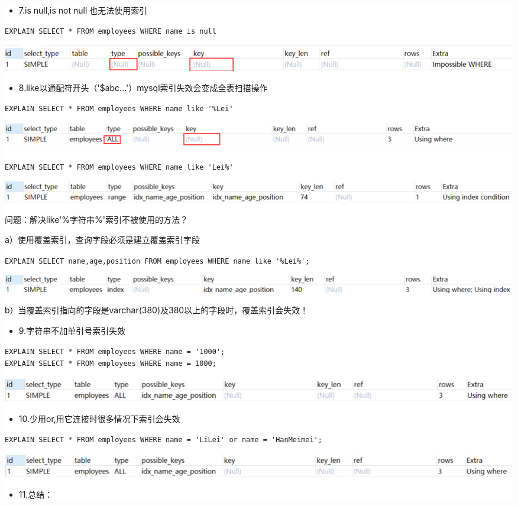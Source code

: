 - 7.is null,is not null 也无法使用索引
```mysql
EXPLAIN SELECT * FROM employees WHERE name is null
```
![](images/mysql-explain-38.png)

- 8.like以通配符开头（'$abc...'）mysql索引失效会变成全表扫描操作
```mysql
EXPLAIN SELECT * FROM employees WHERE name like '%Lei'
```
![](images/mysql-explain-39.png)

```mysql
EXPLAIN SELECT * FROM employees WHERE name like 'Lei%'
```
![](images/mysql-explain-40.png)

问题：解决like'%字符串%'索引不被使用的方法？

a）使用覆盖索引，查询字段必须是建立覆盖索引字段
```mysql
EXPLAIN SELECT name,age,position FROM employees WHERE name like '%Lei%';
```
![](images/mysql-explain-41.png)

b）当覆盖索引指向的字段是varchar(380)及380以上的字段时，覆盖索引会失效！

- 9.字符串不加单引号索引失效
```mysql
EXPLAIN SELECT * FROM employees WHERE name = '1000';
EXPLAIN SELECT * FROM employees WHERE name = 1000;
```
![](images/mysql-explain-42.png)

- 10.少用or,用它连接时很多情况下索引会失效
```mysql
EXPLAIN SELECT * FROM employees WHERE name = 'LiLei' or name = 'HanMeimei';
```
![](images/mysql-explain-43.png)

- 11.总结：